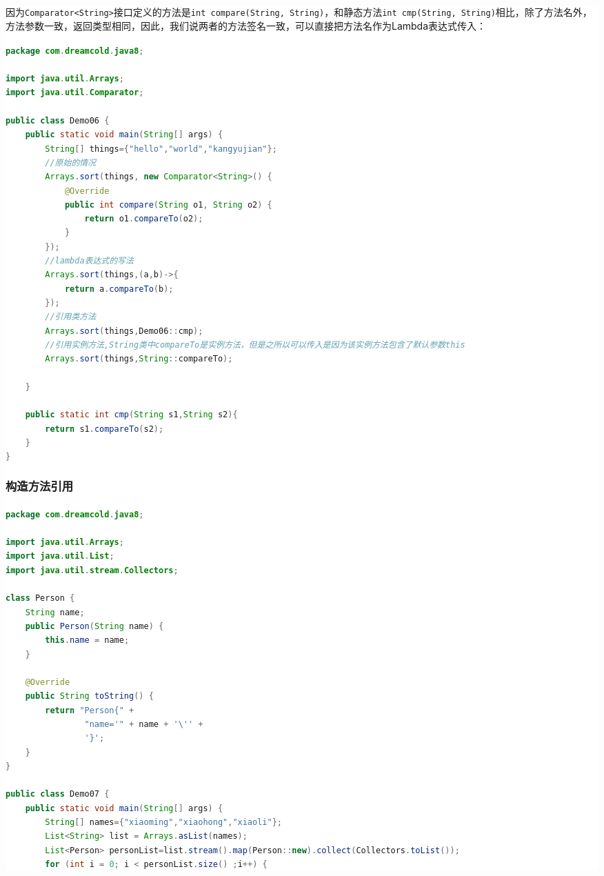 因为`Comparator<String>`接口定义的方法是`int compare(String, String)`，和静态方法`int cmp(String, String)`相比，除了方法名外，方法参数一致，返回类型相同，因此，我们说两者的方法签名一致，可以直接把方法名作为Lambda表达式传入：

```java
package com.dreamcold.java8;

import java.util.Arrays;
import java.util.Comparator;

public class Demo06 {
    public static void main(String[] args) {
        String[] things={"hello","world","kangyujian"};
        //原始的情况
        Arrays.sort(things, new Comparator<String>() {
            @Override
            public int compare(String o1, String o2) {
                return o1.compareTo(o2);
            }
        });
        //lambda表达式的写法
        Arrays.sort(things,(a,b)->{
            return a.compareTo(b);
        });
        //引用类方法
        Arrays.sort(things,Demo06::cmp);
        //引用实例方法,String类中compareTo是实例方法，但是之所以可以传入是因为该实例方法包含了默认参数this
        Arrays.sort(things,String::compareTo);

    }

    public static int cmp(String s1,String s2){
        return s1.compareTo(s2);
    }
}
```

### 构造方法引用

```java
package com.dreamcold.java8;

import java.util.Arrays;
import java.util.List;
import java.util.stream.Collectors;

class Person {
    String name;
    public Person(String name) {
        this.name = name;
    }

    @Override
    public String toString() {
        return "Person{" +
                "name='" + name + '\'' +
                '}';
    }
}

public class Demo07 {
    public static void main(String[] args) {
        String[] names={"xiaoming","xiaohong","xiaoli"};
        List<String> list = Arrays.asList(names);
        List<Person> personList=list.stream().map(Person::new).collect(Collectors.toList());
        for (int i = 0; i < personList.size() ;i++) {
```